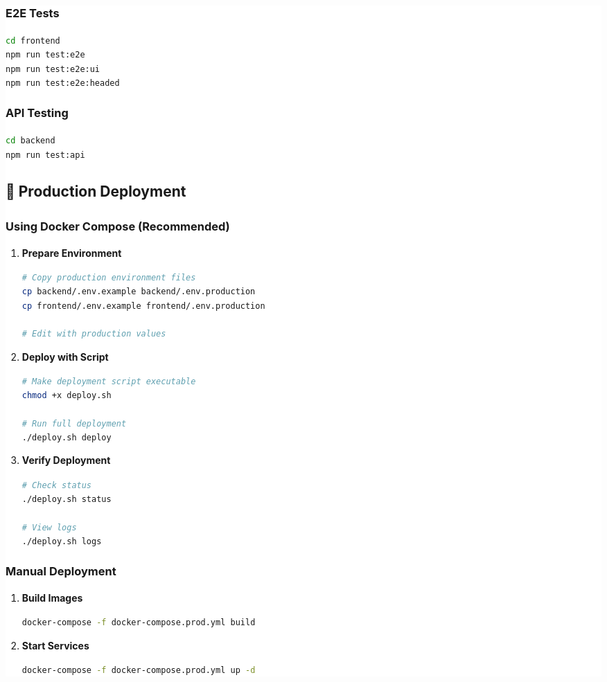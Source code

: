 ### E2E Tests
```bash
cd frontend
npm run test:e2e
npm run test:e2e:ui
npm run test:e2e:headed
```

### API Testing
```bash
cd backend
npm run test:api
```

## 🚢 Production Deployment

### Using Docker Compose (Recommended)

1. **Prepare Environment**
   ```bash
   # Copy production environment files
   cp backend/.env.example backend/.env.production
   cp frontend/.env.example frontend/.env.production
   
   # Edit with production values
   ```

2. **Deploy with Script**
   ```bash
   # Make deployment script executable
   chmod +x deploy.sh
   
   # Run full deployment
   ./deploy.sh deploy
   ```

3. **Verify Deployment**
   ```bash
   # Check status
   ./deploy.sh status
   
   # View logs
   ./deploy.sh logs
   ```

### Manual Deployment

1. **Build Images**
   ```bash
   docker-compose -f docker-compose.prod.yml build
   ```

2. **Start Services**
   ```bash
   docker-compose -f docker-compose.prod.yml up -d
   ```
